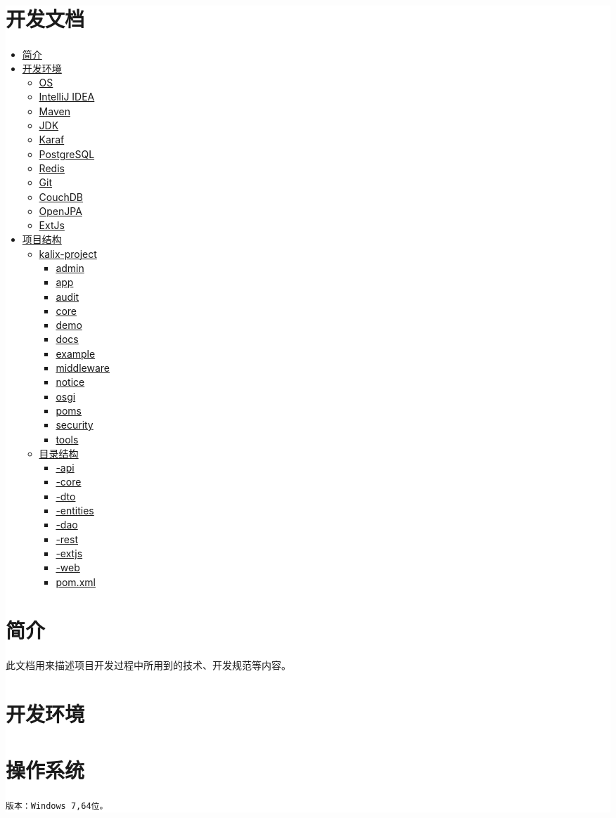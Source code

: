 # 开发文档
- [简介](#简介)
- [开发环境](#开发环境)
    - [OS](#os)
    - [IntelliJ IDEA](#intellij-idea)
    - [Maven](#maven)
    - [JDK](#jdk)
    - [Karaf](#karaf)
    - [PostgreSQL](#postgresql)
    - [Redis](#redis)
    - [Git](#git)
    - [CouchDB](#couchdb)
    - [OpenJPA](#openjpa)
    - [ExtJs](#extjs)
- [项目结构](#项目结构)
    - [kalix-project](#kalix-project)
        - [admin](#admin)
        - [app](#app)
        - [audit](#audit)
        - [core](#core)
        - [demo](#demo)
        - [docs](#docs)
        - [example](#example)
        - [middleware](#middleware)
        - [notice](#notice)
        - [osgi](#osgi)
        - [poms](#poms)
        - [security](#security)
        - [tools](#tools)
    - [目录结构](#目录结构)
        - [-api](#-api)
        - [-core](#-core)
        - [-dto](#-dto)
        - [-entities](#-entities)
        - [-dao](#-dao)
        - [-rest](#-rest)
        - [-extjs](#-extjs)
        - [-web](#-web)
        - [pom.xml](#pom)

# 简介
此文档用来描述项目开发过程中所用到的技术、开发规范等内容。
# 开发环境
# 操作系统
    版本：Windows 7,64位。
